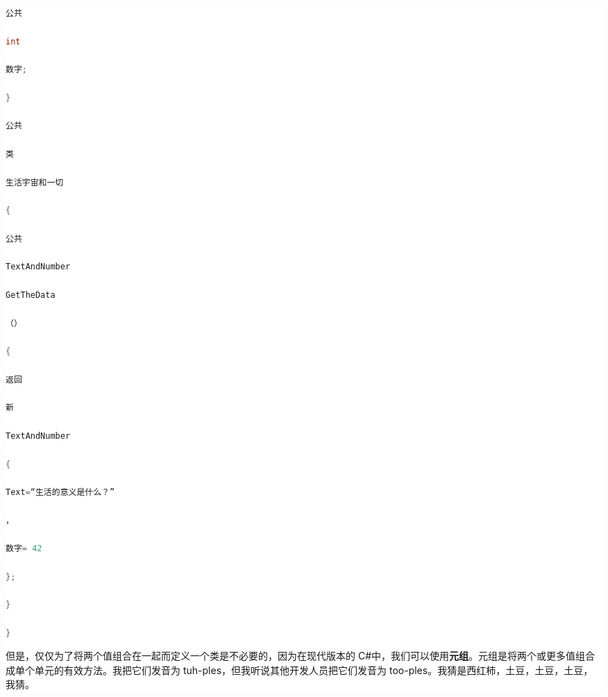 ```cs
公共

int

数字;

}

公共

类

生活宇宙和一切

{

公共

TextAndNumber

GetTheData

（）

{

返回

新

TextAndNumber

{

Text=“生活的意义是什么？”

，

数字= 42

};

}

}

```

但是，仅仅为了将两个值组合在一起而定义一个类是不必要的，因为在现代版本的 C#中，我们可以使用**元组**。元组是将两个或更多值组合成单个单元的有效方法。我把它们发音为 tuh-ples，但我听说其他开发人员把它们发音为 too-ples。我猜是西红柿，土豆，土豆，土豆，我猜。
